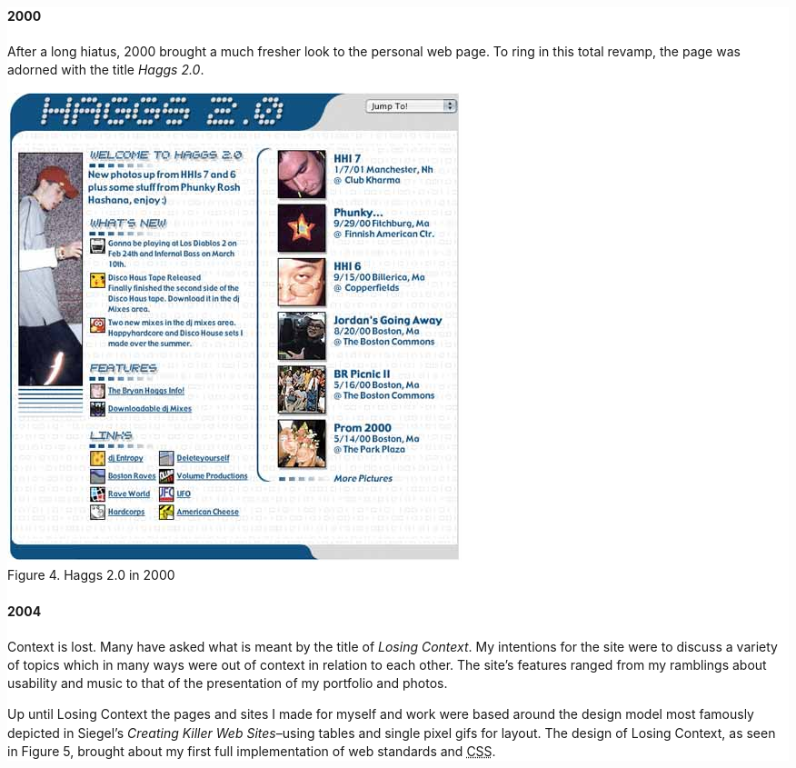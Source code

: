 #### 2000

After a long hiatus, 2000 brought a much fresher look to the personal web page. To ring in this total revamp, the page was adorned with the title _Haggs 2.0_.

<p class="figure-centered">
  <img src="/blog/wp-content/uploads/legacy/web-history-haggs2.jpg" alt="Haggs 2.0 in 2000" height="516" width="500" /><br /> Figure 4. Haggs 2.0 in 2000
</p>

#### 2004

Context is lost. Many have asked what is meant by the title of _Losing Context_. My intentions for the site were to discuss a variety of topics which in many ways were out of context in relation to each other. The site&#8217;s features ranged from my ramblings about usability and music to that of the presentation of my portfolio and photos.

Up until Losing Context the pages and sites I made for myself and work were based around the design model most famously depicted in Siegel&#8217;s _Creating Killer Web Sites_&#8211;using tables and single pixel gifs for layout. The design of Losing Context, as seen in Figure 5, brought about my first full implementation of web standards and <acronym title="Cascading Style Sheets">CSS</acronym>.

<p class="figure-centered">
